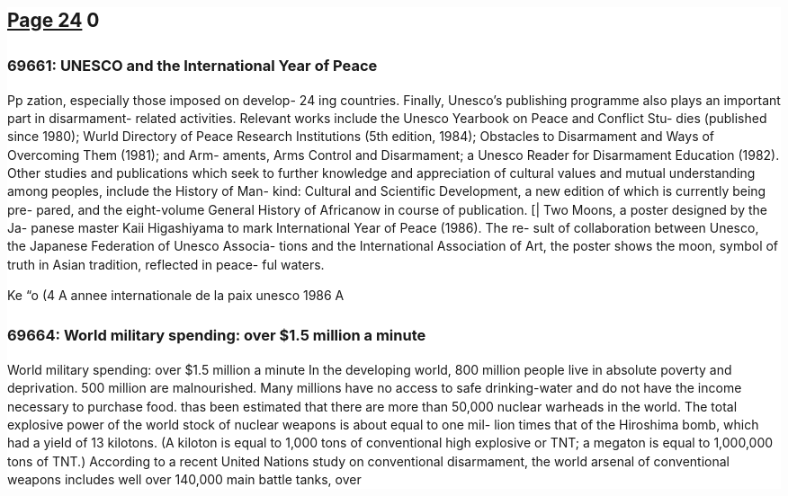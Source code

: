 
## [Page 24](069680engo.pdf#page=24) 0

### 69661: UNESCO and the International Year of Peace

Pp zation, especially those imposed on develop- 
24 
ing countries. 
Finally, Unesco’s publishing programme 
also plays an important part in disarmament- 
related activities. Relevant works include the 
Unesco Yearbook on Peace and Conflict Stu- 
dies (published since 1980); Wurld Directory 
of Peace Research Institutions (5th edition, 
1984); Obstacles to Disarmament and Ways 
of Overcoming Them (1981); and Arm- 
aments, Arms Control and Disarmament; a 
Unesco Reader for Disarmament Education 
(1982). Other studies and publications which 
seek to further knowledge and appreciation of 
cultural values and mutual understanding 
among peoples, include the History of Man- 
kind: Cultural and Scientific Development, a 
new edition of which is currently being pre- 
pared, and the eight-volume General History 
of Africanow in course of publication. [| 
Two Moons, a poster designed by the Ja- 
panese master Kaii Higashiyama to mark 
International Year of Peace (1986). The re- 
sult of collaboration between Unesco, the 
Japanese Federation of Unesco Associa- 
tions and the International Association of 
Art, the poster shows the moon, symbol of 
truth in Asian tradition, reflected in peace- 
ful waters. 
  
Ke “o (4 A 
annee internationale de la paix 
unesco 1986 
A
 


### 69664: World military spending: over $1.5 million a minute

World military spending: over $1.5 million a minute 
In the developing world, 800 million people 
live in absolute poverty and deprivation. 500 
million are malnourished. Many millions have 
no access to safe drinking-water and do not 
have the income necessary to purchase food. 
thas been estimated that there are more than 
50,000 nuclear warheads in the world. The 
total explosive power of the world stock of 
nuclear weapons is about equal to one mil- 
lion times that of the Hiroshima bomb, which 
had a yield of 13 kilotons. (A kiloton is equal 
to 1,000 tons of conventional high explosive 
or TNT; a megaton is equal to 1,000,000 tons 
of TNT.) 
According to a recent United Nations study 
on conventional disarmament, the world 
arsenal of conventional weapons includes 
well over 140,000 main battle tanks, over 